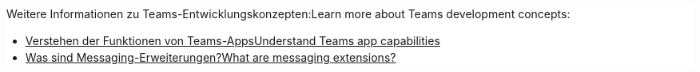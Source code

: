 <span data-ttu-id="bd2f8-219">Weitere Informationen zu Teams-Entwicklungskonzepten:</span><span class="sxs-lookup"><span data-stu-id="bd2f8-219">Learn more about Teams development concepts:</span></span>

* [<span data-ttu-id="bd2f8-220">Verstehen der Funktionen von Teams-Apps</span><span class="sxs-lookup"><span data-stu-id="bd2f8-220">Understand Teams app capabilities</span></span>](../concepts/capabilities-overview.md)
* [<span data-ttu-id="bd2f8-221">Was sind Messaging-Erweiterungen?</span><span class="sxs-lookup"><span data-stu-id="bd2f8-221">What are messaging extensions?</span></span>](../messaging-extensions/what-are-messaging-extensions.md)
